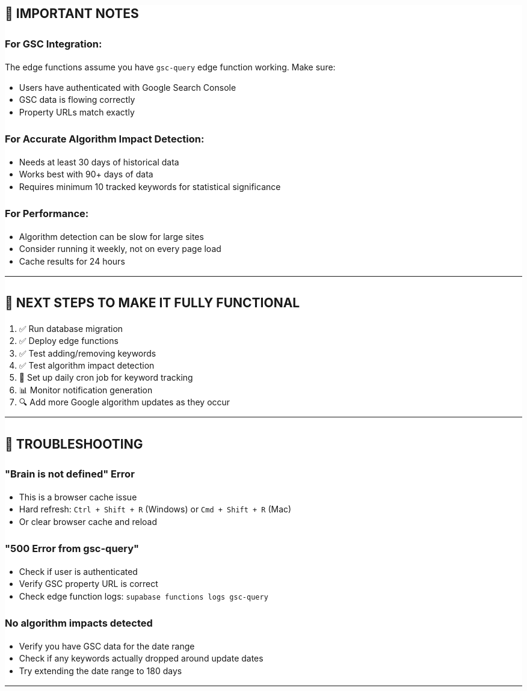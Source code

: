 
## 🚨 **IMPORTANT NOTES**

### **For GSC Integration:**
The edge functions assume you have `gsc-query` edge function working. Make sure:
- Users have authenticated with Google Search Console
- GSC data is flowing correctly
- Property URLs match exactly

### **For Accurate Algorithm Impact Detection:**
- Needs at least 30 days of historical data
- Works best with 90+ days of data
- Requires minimum 10 tracked keywords for statistical significance

### **For Performance:**
- Algorithm detection can be slow for large sites
- Consider running it weekly, not on every page load
- Cache results for 24 hours

---

## 🎨 **NEXT STEPS TO MAKE IT FULLY FUNCTIONAL**

1. ✅ Run database migration
2. ✅ Deploy edge functions
3. ✅ Test adding/removing keywords
4. ✅ Test algorithm impact detection
5. 📅 Set up daily cron job for keyword tracking
6. 📊 Monitor notification generation
7. 🔍 Add more Google algorithm updates as they occur

---

## 🐛 **TROUBLESHOOTING**

### **"Brain is not defined" Error**
- This is a browser cache issue
- Hard refresh: `Ctrl + Shift + R` (Windows) or `Cmd + Shift + R` (Mac)
- Or clear browser cache and reload

### **"500 Error from gsc-query"**
- Check if user is authenticated
- Verify GSC property URL is correct
- Check edge function logs: `supabase functions logs gsc-query`

### **No algorithm impacts detected**
- Verify you have GSC data for the date range
- Check if any keywords actually dropped around update dates
- Try extending the date range to 180 days

---